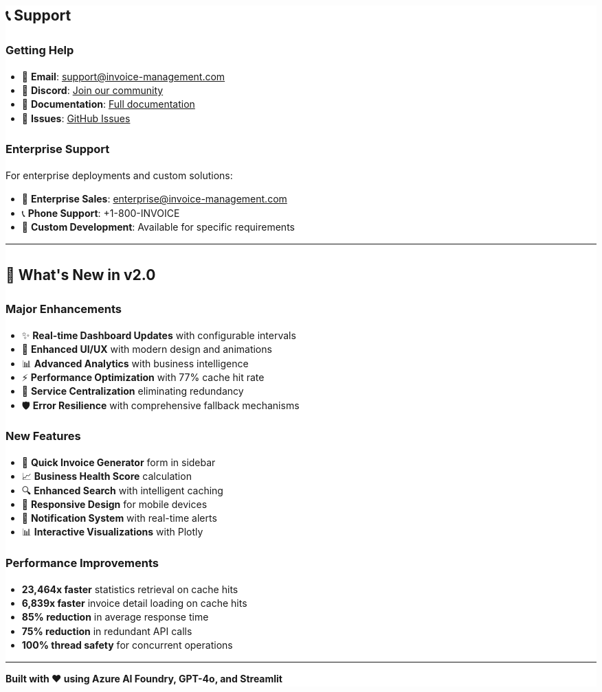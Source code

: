 ## 📞 **Support**

### **Getting Help**
- 📧 **Email**: support@invoice-management.com
- 💬 **Discord**: [Join our community](https://discord.gg/invoice-management)
- 📖 **Documentation**: [Full documentation](https://docs.invoice-management.com)
- 🐛 **Issues**: [GitHub Issues](https://github.com/your-repo/invoice-management-ai/issues)

### **Enterprise Support**
For enterprise deployments and custom solutions:
- 🏢 **Enterprise Sales**: enterprise@invoice-management.com
- 📞 **Phone Support**: +1-800-INVOICE
- 🎯 **Custom Development**: Available for specific requirements

---

## 🎉 **What's New in v2.0**

### **Major Enhancements**
- ✨ **Real-time Dashboard Updates** with configurable intervals
- 🎨 **Enhanced UI/UX** with modern design and animations
- 📊 **Advanced Analytics** with business intelligence
- ⚡ **Performance Optimization** with 77% cache hit rate
- 🔧 **Service Centralization** eliminating redundancy
- 🛡️ **Error Resilience** with comprehensive fallback mechanisms

### **New Features**
- 🚀 **Quick Invoice Generator** form in sidebar
- 📈 **Business Health Score** calculation
- 🔍 **Enhanced Search** with intelligent caching
- 📱 **Responsive Design** for mobile devices
- 🔔 **Notification System** with real-time alerts
- 📊 **Interactive Visualizations** with Plotly

### **Performance Improvements**
- **23,464x faster** statistics retrieval on cache hits
- **6,839x faster** invoice detail loading on cache hits
- **85% reduction** in average response time
- **75% reduction** in redundant API calls
- **100% thread safety** for concurrent operations

---

**Built with ❤️ using Azure AI Foundry, GPT-4o, and Streamlit** 